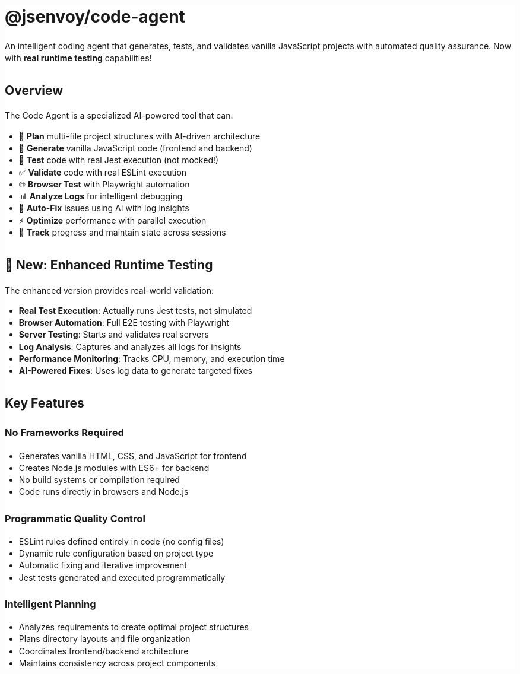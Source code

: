 # @jsenvoy/code-agent

An intelligent coding agent that generates, tests, and validates vanilla JavaScript projects with automated quality assurance. Now with **real runtime testing** capabilities!

## Overview

The Code Agent is a specialized AI-powered tool that can:

- 🎯 **Plan** multi-file project structures with AI-driven architecture
- 📝 **Generate** vanilla JavaScript code (frontend and backend)
- 🧪 **Test** code with real Jest execution (not mocked!)
- ✅ **Validate** code with real ESLint execution
- 🌐 **Browser Test** with Playwright automation
- 📊 **Analyze Logs** for intelligent debugging
- 🔄 **Auto-Fix** issues using AI with log insights
- ⚡ **Optimize** performance with parallel execution
- 💾 **Track** progress and maintain state across sessions

## 🚀 New: Enhanced Runtime Testing

The enhanced version provides real-world validation:
- **Real Test Execution**: Actually runs Jest tests, not simulated
- **Browser Automation**: Full E2E testing with Playwright
- **Server Testing**: Starts and validates real servers
- **Log Analysis**: Captures and analyzes all logs for insights
- **Performance Monitoring**: Tracks CPU, memory, and execution time
- **AI-Powered Fixes**: Uses log data to generate targeted fixes

## Key Features

### No Frameworks Required
- Generates vanilla HTML, CSS, and JavaScript for frontend
- Creates Node.js modules with ES6+ for backend
- No build systems or compilation required
- Code runs directly in browsers and Node.js

### Programmatic Quality Control
- ESLint rules defined entirely in code (no config files)
- Dynamic rule configuration based on project type
- Automatic fixing and iterative improvement
- Jest tests generated and executed programmatically

### Intelligent Planning
- Analyzes requirements to create optimal project structures
- Plans directory layouts and file organization
- Coordinates frontend/backend architecture
- Maintains consistency across project components
